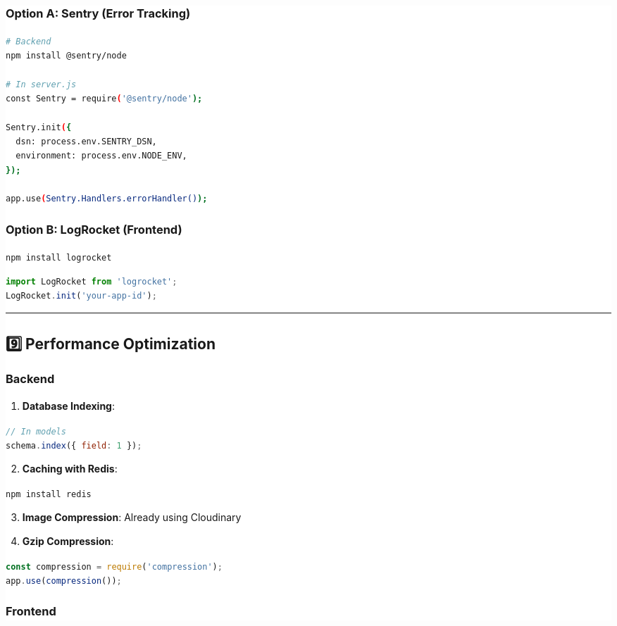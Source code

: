 ### Option A: Sentry (Error Tracking)

```bash
# Backend
npm install @sentry/node

# In server.js
const Sentry = require('@sentry/node');

Sentry.init({
  dsn: process.env.SENTRY_DSN,
  environment: process.env.NODE_ENV,
});

app.use(Sentry.Handlers.errorHandler());
```

### Option B: LogRocket (Frontend)

```bash
npm install logrocket
```

```javascript
import LogRocket from 'logrocket';
LogRocket.init('your-app-id');
```

---

## 9️⃣ Performance Optimization

### Backend

1. **Database Indexing**:
```javascript
// In models
schema.index({ field: 1 });
```

2. **Caching with Redis**:
```bash
npm install redis
```

3. **Image Compression**: Already using Cloudinary

4. **Gzip Compression**:
```javascript
const compression = require('compression');
app.use(compression());
```

### Frontend

